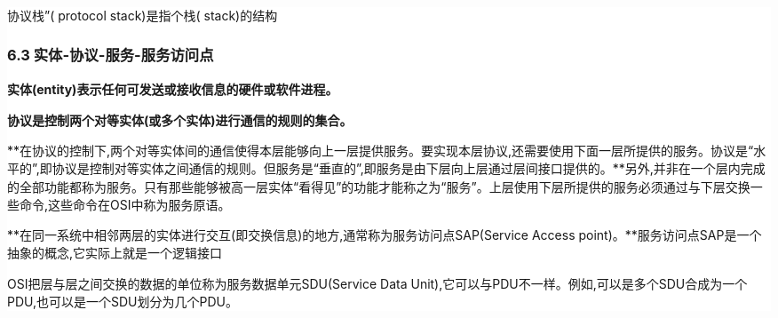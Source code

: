 协议栈”( protocol stack)是指个栈( stack)的结构

### 6.3 实体-协议-服务-服务访问点

**实体(entity)表示任何可发送或接收信息的硬件或软件进程。**

**协议是控制两个对等实体(或多个实体)进行通信的规则的集合。**

**在协议的控制下,两个对等实体间的通信使得本层能够向上一层提供服务。要实现本层协议,还需要使用下面一层所提供的服务。协议是“水平的”,即协议是控制对等实体之间通信的规则。但服务是“垂直的”,即服务是由下层向上层通过层间接口提供的。**另外,并非在一个层内完成的全部功能都称为服务。只有那些能够被高一层实体“看得见”的功能才能称之为“服务”。上层使用下层所提供的服务必须通过与下层交换一些命令,这些命令在OSI中称为服务原语。

**在同一系统中相邻两层的实体进行交互(即交换信息)的地方,通常称为服务访问点SAP(Service Access point)。**服务访问点SAP是一个抽象的概念,它实际上就是一个逻辑接口

OSI把层与层之间交换的数据的单位称为服务数据单元SDU(Service Data Unit),它可以与PDU不一样。例如,可以是多个SDU合成为一个PDU,也可以是一个SDU划分为几个PDU。


